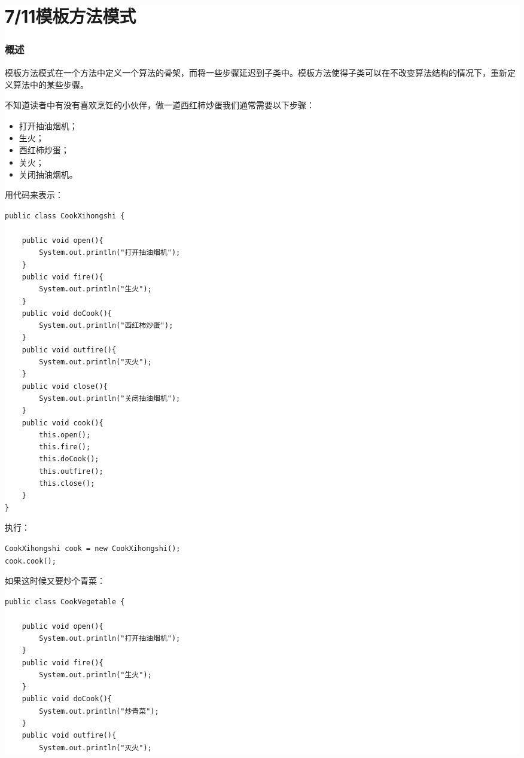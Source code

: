 # 7/11模板方法模式

### 概述

模板方法模式在一个方法中定义一个算法的骨架，而将一些步骤延迟到子类中。模板方法使得子类可以在不改变算法结构的情况下，重新定义算法中的某些步骤。

不知道读者中有没有喜欢烹饪的小伙伴，做一道西红柿炒蛋我们通常需要以下步骤：

- 打开抽油烟机；
- 生火；
- 西红柿炒蛋；
- 关火；
- 关闭抽油烟机。

用代码来表示：

```
public class CookXihongshi {

    public void open(){
        System.out.println("打开抽油烟机");
    }
    public void fire(){
        System.out.println("生火");
    }
    public void doCook(){
        System.out.println("西红柿炒蛋");
    }
    public void outfire(){
        System.out.println("灭火");
    }
    public void close(){
        System.out.println("关闭抽油烟机");
    }
    public void cook(){
        this.open();
        this.fire();
        this.doCook();
        this.outfire();
        this.close();
    }
}
```

执行：

```
CookXihongshi cook = new CookXihongshi();
cook.cook();
```

如果这时候又要炒个青菜：

```
public class CookVegetable {

    public void open(){
        System.out.println("打开抽油烟机");
    }
    public void fire(){
        System.out.println("生火");
    }
    public void doCook(){
        System.out.println("炒青菜");
    }
    public void outfire(){
        System.out.println("灭火");
```